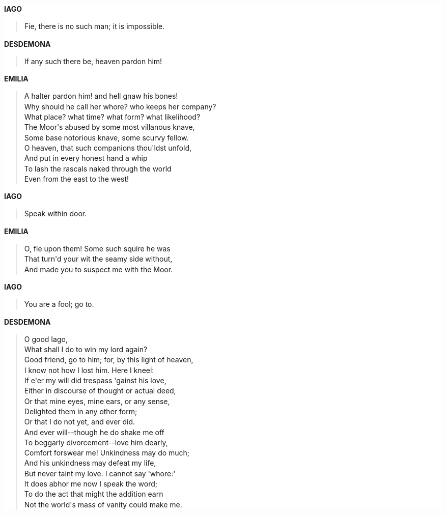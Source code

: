 <A NAME=speech68><b>IAGO</b></a>
<blockquote>
<A NAME=157>Fie, there is no such man; it is impossible.</A><br>
</blockquote>

<A NAME=speech69><b>DESDEMONA</b></a>
<blockquote>
<A NAME=158>If any such there be, heaven pardon him!</A><br>
</blockquote>

<A NAME=speech70><b>EMILIA</b></a>
<blockquote>
<A NAME=159>A halter pardon him! and hell gnaw his bones!</A><br>
<A NAME=160>Why should he call her whore? who keeps her company?</A><br>
<A NAME=161>What place? what time? what form? what likelihood?</A><br>
<A NAME=162>The Moor's abused by some most villanous knave,</A><br>
<A NAME=163>Some base notorious knave, some scurvy fellow.</A><br>
<A NAME=164>O heaven, that such companions thou'ldst unfold,</A><br>
<A NAME=165>And put in every honest hand a whip</A><br>
<A NAME=166>To lash the rascals naked through the world</A><br>
<A NAME=167>Even from the east to the west!</A><br>
</blockquote>

<A NAME=speech71><b>IAGO</b></a>
<blockquote>
<A NAME=168>Speak within door.</A><br>
</blockquote>

<A NAME=speech72><b>EMILIA</b></a>
<blockquote>
<A NAME=169>O, fie upon them! Some such squire he was</A><br>
<A NAME=170>That turn'd your wit the seamy side without,</A><br>
<A NAME=171>And made you to suspect me with the Moor.</A><br>
</blockquote>

<A NAME=speech73><b>IAGO</b></a>
<blockquote>
<A NAME=172>You are a fool; go to.</A><br>
</blockquote>

<A NAME=speech74><b>DESDEMONA</b></a>
<blockquote>
<A NAME=173>O good Iago,</A><br>
<A NAME=174>What shall I do to win my lord again?</A><br>
<A NAME=175>Good friend, go to him; for, by this light of heaven,</A><br>
<A NAME=176>I know not how I lost him. Here I kneel:</A><br>
<A NAME=177>If e'er my will did trespass 'gainst his love,</A><br>
<A NAME=178>Either in discourse of thought or actual deed,</A><br>
<A NAME=179>Or that mine eyes, mine ears, or any sense,</A><br>
<A NAME=180>Delighted them in any other form;</A><br>
<A NAME=181>Or that I do not yet, and ever did.</A><br>
<A NAME=182>And ever will--though he do shake me off</A><br>
<A NAME=183>To beggarly divorcement--love him dearly,</A><br>
<A NAME=184>Comfort forswear me! Unkindness may do much;</A><br>
<A NAME=185>And his unkindness may defeat my life,</A><br>
<A NAME=186>But never taint my love. I cannot say 'whore:'</A><br>
<A NAME=187>It does abhor me now I speak the word;</A><br>
<A NAME=188>To do the act that might the addition earn</A><br>
<A NAME=189>Not the world's mass of vanity could make me.</A><br>
</blockquote>
